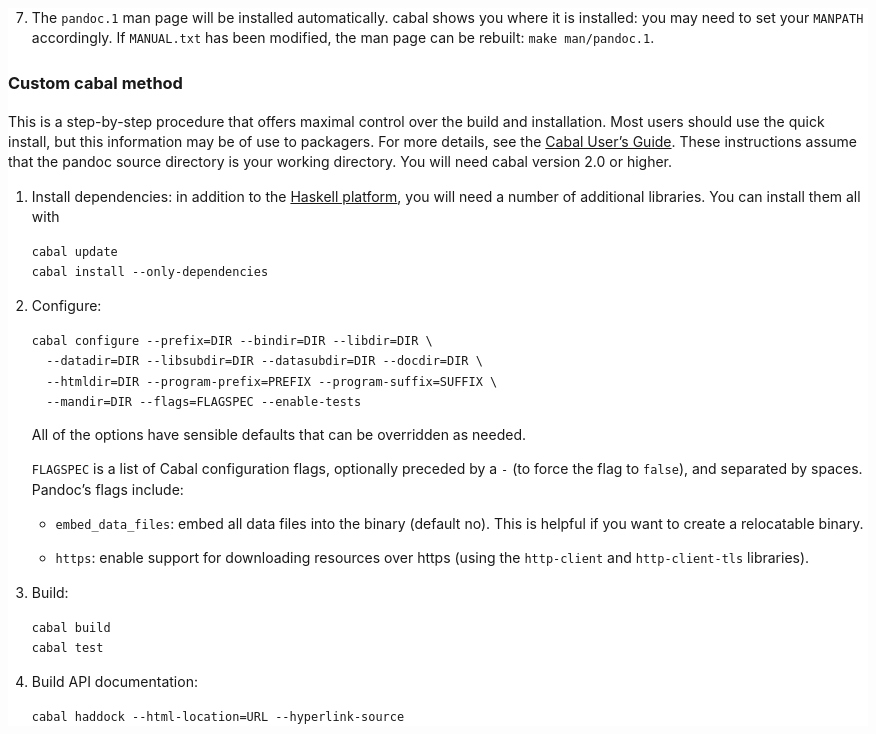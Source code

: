 7.  The <span class="nowrap">`pandoc.1`</span> man page will be
    installed automatically. cabal shows you where it is installed: you
    may need to set your <span class="nowrap">`MANPATH`</span>
    accordingly. If <span class="nowrap">`MANUAL.txt`</span> has been
    modified, the man page can be rebuilt: <span
    class="nowrap">`make man/pandoc.1`</span>.

### Custom cabal method

This is a step-by-step procedure that offers maximal control over the
build and installation. Most users should use the quick install, but
this information may be of use to packagers. For more details, see the
[Cabal User’s Guide](https://cabal.readthedocs.io/). These instructions
assume that the pandoc source directory is your working directory. You
will need cabal version 2.0 or higher.

1.  Install dependencies: in addition to the [Haskell
    platform](https://hackage.haskell.org/platform/), you will need a
    number of additional libraries. You can install them all with

        cabal update
        cabal install --only-dependencies

2.  Configure:

        cabal configure --prefix=DIR --bindir=DIR --libdir=DIR \
          --datadir=DIR --libsubdir=DIR --datasubdir=DIR --docdir=DIR \
          --htmldir=DIR --program-prefix=PREFIX --program-suffix=SUFFIX \
          --mandir=DIR --flags=FLAGSPEC --enable-tests

    All of the options have sensible defaults that can be overridden as
    needed.

    <span class="nowrap">`FLAGSPEC`</span> is a list of Cabal
    configuration flags, optionally preceded by a <span
    class="nowrap">`-`</span> (to force the flag to <span
    class="nowrap">`false`</span>), and separated by spaces. Pandoc’s
    flags include:

    - <span class="nowrap">`embed_data_files`</span>: embed all data
      files into the binary (default no). This is helpful if you want
      to create a relocatable binary.

    - <span class="nowrap">`https`</span>: enable support for
      downloading resources over https (using the <span
      class="nowrap">`http-client`</span> and <span
      class="nowrap">`http-client-tls`</span> libraries).

3.  Build:

        cabal build
        cabal test

4.  Build API documentation:

        cabal haddock --html-location=URL --hyperlink-source
